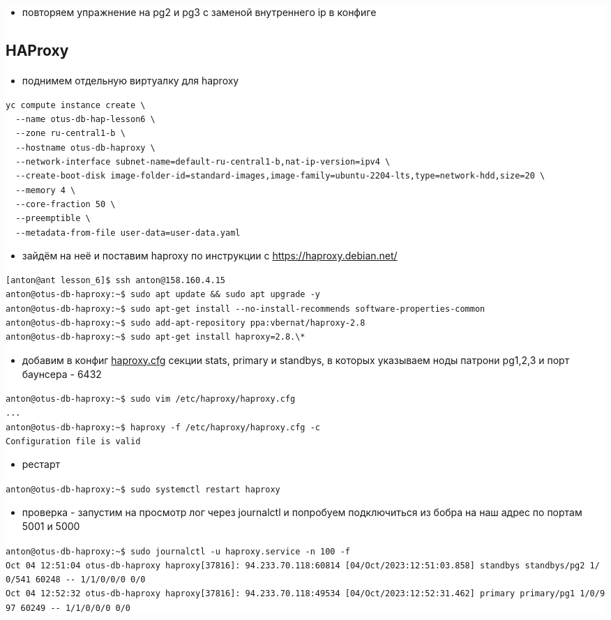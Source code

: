 - повторяем упражнение на pg2 и pg3 с заменой внутреннего ip в конфиге

## HAProxy

- поднимем отдельную виртуалку для haproxy

```
yc compute instance create \
  --name otus-db-hap-lesson6 \
  --zone ru-central1-b \
  --hostname otus-db-haproxy \
  --network-interface subnet-name=default-ru-central1-b,nat-ip-version=ipv4 \
  --create-boot-disk image-folder-id=standard-images,image-family=ubuntu-2204-lts,type=network-hdd,size=20 \
  --memory 4 \
  --core-fraction 50 \
  --preemptible \
  --metadata-from-file user-data=user-data.yaml
```

- зайдём на неё и поставим haproxy по инструкции с https://haproxy.debian.net/
```
[anton@ant lesson_6]$ ssh anton@158.160.4.15
anton@otus-db-haproxy:~$ sudo apt update && sudo apt upgrade -y
anton@otus-db-haproxy:~$ sudo apt-get install --no-install-recommends software-properties-common
anton@otus-db-haproxy:~$ sudo add-apt-repository ppa:vbernat/haproxy-2.8
anton@otus-db-haproxy:~$ sudo apt-get install haproxy=2.8.\*
```

- добавим в конфиг [haproxy.cfg](haproxy.cfg) секции stats, primary и standbys, в которых указываем ноды патрони pg1,2,3 и порт баунсера - 6432

```
anton@otus-db-haproxy:~$ sudo vim /etc/haproxy/haproxy.cfg
...
anton@otus-db-haproxy:~$ haproxy -f /etc/haproxy/haproxy.cfg -c
Configuration file is valid
```
- рестарт

`anton@otus-db-haproxy:~$ sudo systemctl restart haproxy`

- проверка - запустим на просмотр лог через journalctl и попробуем подключиться из бобра на наш адрес по портам 5001 и 5000

```
anton@otus-db-haproxy:~$ sudo journalctl -u haproxy.service -n 100 -f
Oct 04 12:51:04 otus-db-haproxy haproxy[37816]: 94.233.70.118:60814 [04/Oct/2023:12:51:03.858] standbys standbys/pg2 1/0/541 60248 -- 1/1/0/0/0 0/0
Oct 04 12:52:32 otus-db-haproxy haproxy[37816]: 94.233.70.118:49534 [04/Oct/2023:12:52:31.462] primary primary/pg1 1/0/997 60249 -- 1/1/0/0/0 0/0
```